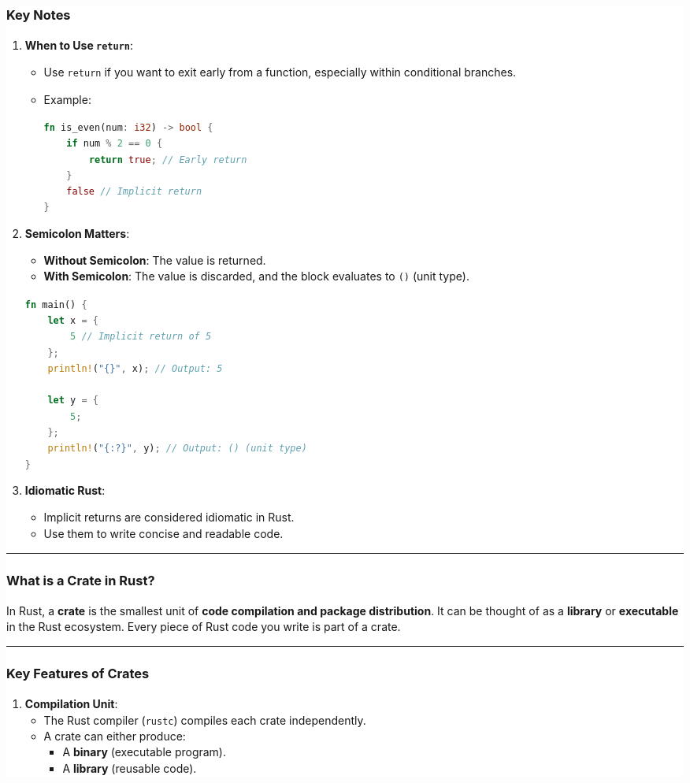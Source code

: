 
### **Key Notes**

1. **When to Use `return`**:
   - Use `return` if you want to exit early from a function, especially within conditional branches.
   - Example:

     ```rust
     fn is_even(num: i32) -> bool {
         if num % 2 == 0 {
             return true; // Early return
         }
         false // Implicit return
     }
     ```

2. **Semicolon Matters**:
   - **Without Semicolon**: The value is returned.
   - **With Semicolon**: The value is discarded, and the block evaluates to `()` (unit type).

   ```rust
   fn main() {
       let x = {
           5 // Implicit return of 5
       };
       println!("{}", x); // Output: 5

       let y = {
           5;
       };
       println!("{:?}", y); // Output: () (unit type)
   }
   ```

3. **Idiomatic Rust**:
   - Implicit returns are considered idiomatic in Rust.
   - Use them to write concise and readable code.

---

### **What is a Crate in Rust?**

In Rust, a **crate** is the smallest unit of **code compilation and package distribution**. It can be thought of as a **library** or **executable** in the Rust ecosystem. Every piece of Rust code you write is part of a crate.

---

### **Key Features of Crates**

1. **Compilation Unit**:
   - The Rust compiler (`rustc`) compiles each crate independently.
   - A crate can either produce:
     - A **binary** (executable program).
     - A **library** (reusable code).
